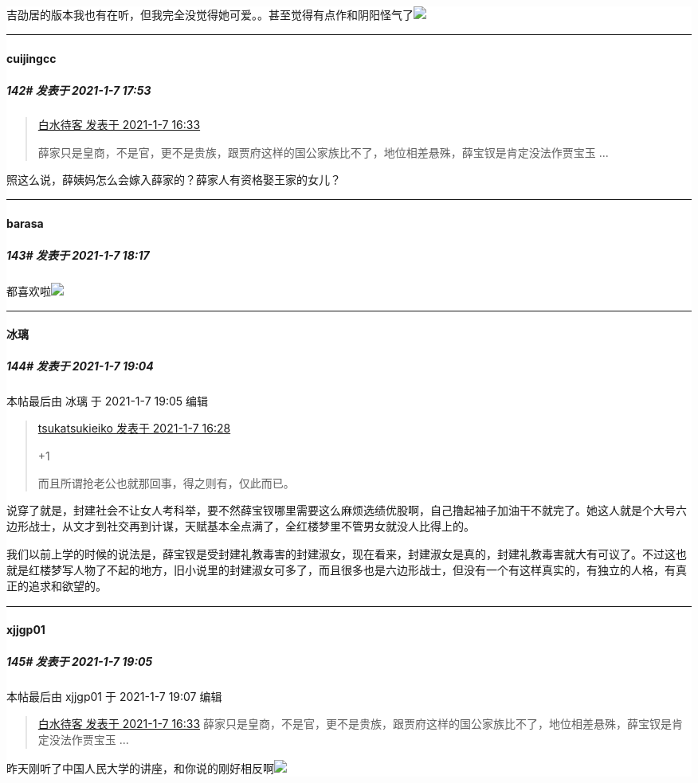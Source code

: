 
吉劭居的版本我也有在听，但我完全没觉得她可爱。。甚至觉得有点作和阴阳怪气了<img src="https://static.saraba1st.com/image/smiley/face2017/015.png" referrerpolicy="no-referrer">


-----

####  cuijingcc  
##### 142#       发表于 2021-1-7 17:53


<blockquote><a href="httphttps://bbs.saraba1st.com/2b/forum.php?mod=redirect&amp;goto=findpost&amp;pid=49966871&amp;ptid=1981553" target="_blank">白水待客 发表于 2021-1-7 16:33</a>

薛家只是皇商，不是官，更不是贵族，跟贾府这样的国公家族比不了，地位相差悬殊，薛宝钗是肯定没法作贾宝玉 ...</blockquote>
照这么说，薛姨妈怎么会嫁入薛家的？薛家人有资格娶王家的女儿？


-----

####  barasa  
##### 143#       发表于 2021-1-7 18:17


都喜欢啦<img src="https://static.saraba1st.com/image/smiley/face2017/037.png" referrerpolicy="no-referrer">


-----

####  冰璃  
##### 144#       发表于 2021-1-7 19:04


 本帖最后由 冰璃 于 2021-1-7 19:05 编辑 
<blockquote><a href="httphttps://bbs.saraba1st.com/2b/forum.php?mod=redirect&amp;goto=findpost&amp;pid=49966836&amp;ptid=1981553" target="_blank">tsukatsukieiko 发表于 2021-1-7 16:28</a>

+1

而且所谓抢老公也就那回事，得之则有，仅此而已。</blockquote>
说穿了就是，封建社会不让女人考科举，要不然薛宝钗哪里需要这么麻烦选绩优股啊，自己撸起袖子加油干不就完了。她这人就是个大号六边形战士，从文才到社交再到计谋，天赋基本全点满了，全红楼梦里不管男女就没人比得上的。

我们以前上学的时候的说法是，薛宝钗是受封建礼教毒害的封建淑女，现在看来，封建淑女是真的，封建礼教毒害就大有可议了。不过这也就是红楼梦写人物了不起的地方，旧小说里的封建淑女可多了，而且很多也是六边形战士，但没有一个有这样真实的，有独立的人格，有真正的追求和欲望的。


-----

####  xjjgp01  
##### 145#       发表于 2021-1-7 19:05


 本帖最后由 xjjgp01 于 2021-1-7 19:07 编辑 
<blockquote><a href="httphttps://bbs.saraba1st.com/2b/forum.php?mod=redirect&amp;goto=findpost&amp;pid=49966871&amp;ptid=1981553" target="_blank">白水待客 发表于 2021-1-7 16:33</a>
薛家只是皇商，不是官，更不是贵族，跟贾府这样的国公家族比不了，地位相差悬殊，薛宝钗是肯定没法作贾宝玉 ...</blockquote>
昨天刚听了中国人民大学的讲座，和你说的刚好相反啊<img src="https://static.saraba1st.com/image/smiley/face2017/068.png" referrerpolicy="no-referrer">
